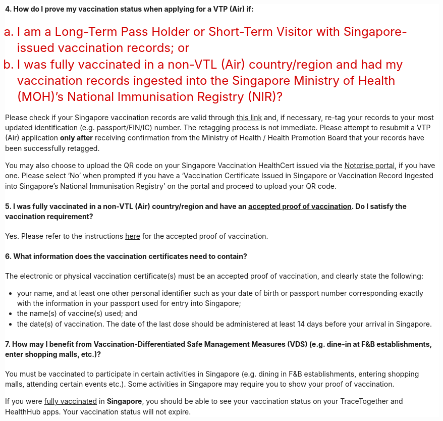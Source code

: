 <div id="Q4"></div>
 
#### 4. How do I prove my vaccination status when applying for a VTP (Air) if: 

<ol style="list-style-type: lower-latin;"><li style="line-height:1.35; font-size:24px; color:#d30000;">I am a Long-Term Pass Holder or Short-Term Visitor with Singapore-issued vaccination records; or</li><li style="line-height:1.35; font-size:24px; color: #d30000;">I was fully vaccinated in a non-VTL (Air) country/region and had my vaccination records ingested into the Singapore Ministry of Health (MOH)’s National Immunisation Registry (NIR)?</li></ol>
 
Please check if your Singapore vaccination records are valid through <a href="http://go.gov.sg/health-cert-query" target="_blank">this link</a> and, if necessary, re-tag your records to your most updated identification (e.g. passport/FIN/IC) number.  The retagging process is not immediate. Please attempt to resubmit a VTP (Air) application <b>only after</b> receiving confirmation from the Ministry of Health / Health Promotion Board that your records have been successfully retagged.

You may also choose to upload the QR code on your Singapore Vaccination HealthCert issued via the <a href="https://www.notarise.gov.sg/" target="_blank">Notαrise portal</a>, if you have one. Please select ‘No’ when prompted if you have a ‘Vaccination Certificate Issued in Singapore or Vaccination Record Ingested into Singapore’s National Immunisation Registry’ on the portal and proceed to upload your QR code.


<div id="Q6"></div>


#### 5. I was fully vaccinated in a non-VTL (Air) country/region and have an <a href="/vtl/faq#QRcode">accepted proof of vaccination</a>. Do I satisfy the vaccination requirement?

Yes. Please refer to the instructions <a href="/vtl/faq#vaxcert" target="_blank">here</a> for the accepted proof of vaccination.

 
 <div id="Q7"></div>

#### 6. What information does the vaccination certificates need to contain?

The electronic or physical vaccination certificate(s) must be an accepted proof of vaccination, and clearly state the following:
- your name, and at least one other personal identifier such as your date of birth or passport number corresponding exactly with the information in your passport used for entry into Singapore;
- the name(s) of vaccine(s) used; and
- the date(s) of vaccination. The date of the last dose should be administered at least 14 days before your arrival in Singapore. 

#### 7. How may I benefit from Vaccination-Differentiated Safe Management Measures (VDS) (e.g. dine-in at F&B establishments, enter shopping malls, etc.)?

You must be vaccinated to participate in certain activities in Singapore (e.g. dining in F&B establishments, entering shopping malls, attending certain events etc.). Some activities in Singapore may require you to show your proof of vaccination.

If you were <a href="/health/vtsg" target="_blank">fully vaccinated</a> in <b>Singapore</b>, you should be able to see your vaccination status on your TraceTogether and HealthHub apps. Your vaccination status will not expire. 

